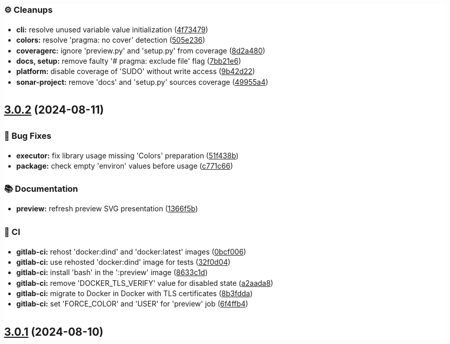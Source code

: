 ### ⚙️ Cleanups

- **cli:** resolve unused variable value initialization ([4f73479](https://gitlab.com/RadianDevCore/tools/pexpect-executor/commit/4f7347963fac635adde023026bc054541b0a4248))
- **colors:** resolve 'pragma: no cover' detection ([505e236](https://gitlab.com/RadianDevCore/tools/pexpect-executor/commit/505e236945387dea9b05a8900f3dc5030da0d532))
- **coveragerc:** ignore 'preview.py' and 'setup.py' from coverage ([8d2a480](https://gitlab.com/RadianDevCore/tools/pexpect-executor/commit/8d2a480ecb25bbee5c9343de851f75d0f60dbeb5))
- **docs, setup:** remove faulty '# pragma: exclude file' flag ([7bb21e6](https://gitlab.com/RadianDevCore/tools/pexpect-executor/commit/7bb21e6d61e60a11c320ad3c1096adbf1bf76370))
- **platform:** disable coverage of 'SUDO' without write access ([9b42d22](https://gitlab.com/RadianDevCore/tools/pexpect-executor/commit/9b42d22e91ab38c4cad8e5734a654e4df36ea1a6))
- **sonar-project:** remove 'docs' and 'setup.py' sources coverage ([49955a4](https://gitlab.com/RadianDevCore/tools/pexpect-executor/commit/49955a4f102897e9ffdcd827e9adac3d0758580e))


<a name="3.0.2"></a>
## [3.0.2](https://gitlab.com/RadianDevCore/tools/pexpect-executor/compare/3.0.1...3.0.2) (2024-08-11)

### 🐛 Bug Fixes

- **executor:** fix library usage missing 'Colors' preparation ([51f438b](https://gitlab.com/RadianDevCore/tools/pexpect-executor/commit/51f438b03570b592c3db8c8f72ceac6b8f190ab5))
- **package:** check empty 'environ' values before usage ([c771c66](https://gitlab.com/RadianDevCore/tools/pexpect-executor/commit/c771c66408c30f8e57d8beb5bc0eea7e1ca70741))

### 📚 Documentation

- **preview:** refresh preview SVG presentation ([1366f5b](https://gitlab.com/RadianDevCore/tools/pexpect-executor/commit/1366f5bfce86d2f8d2e813e65e0638a2a966e651))

### 🚀 CI

- **gitlab-ci:** rehost 'docker:dind' and 'docker:latest' images ([0bcf006](https://gitlab.com/RadianDevCore/tools/pexpect-executor/commit/0bcf006ea025db1d543e26f07601ac07aac7b5c7))
- **gitlab-ci:** use rehosted 'docker:dind' image for tests ([32f0d04](https://gitlab.com/RadianDevCore/tools/pexpect-executor/commit/32f0d04293b45586919ecd43de53b6035f597423))
- **gitlab-ci:** install 'bash' in the ':preview' image ([8633c1d](https://gitlab.com/RadianDevCore/tools/pexpect-executor/commit/8633c1d3f4677b5bad444e36f38b8796552f7efb))
- **gitlab-ci:** remove 'DOCKER_TLS_VERIFY' value for disabled state ([a2aada8](https://gitlab.com/RadianDevCore/tools/pexpect-executor/commit/a2aada84308301ed3b8200c45b78132d038dc216))
- **gitlab-ci:** migrate to Docker in Docker with TLS certificates ([8b3fdda](https://gitlab.com/RadianDevCore/tools/pexpect-executor/commit/8b3fdda83f94c469f8110be1d6f89d629ec61de4))
- **gitlab-ci:** set 'FORCE_COLOR' and 'USER' for 'preview' job ([6f4ffb4](https://gitlab.com/RadianDevCore/tools/pexpect-executor/commit/6f4ffb4c4686fd4a2c73452de5e341a0f70e0fe3))


<a name="3.0.1"></a>
## [3.0.1](https://gitlab.com/RadianDevCore/tools/pexpect-executor/compare/3.0.0...3.0.1) (2024-08-10)
